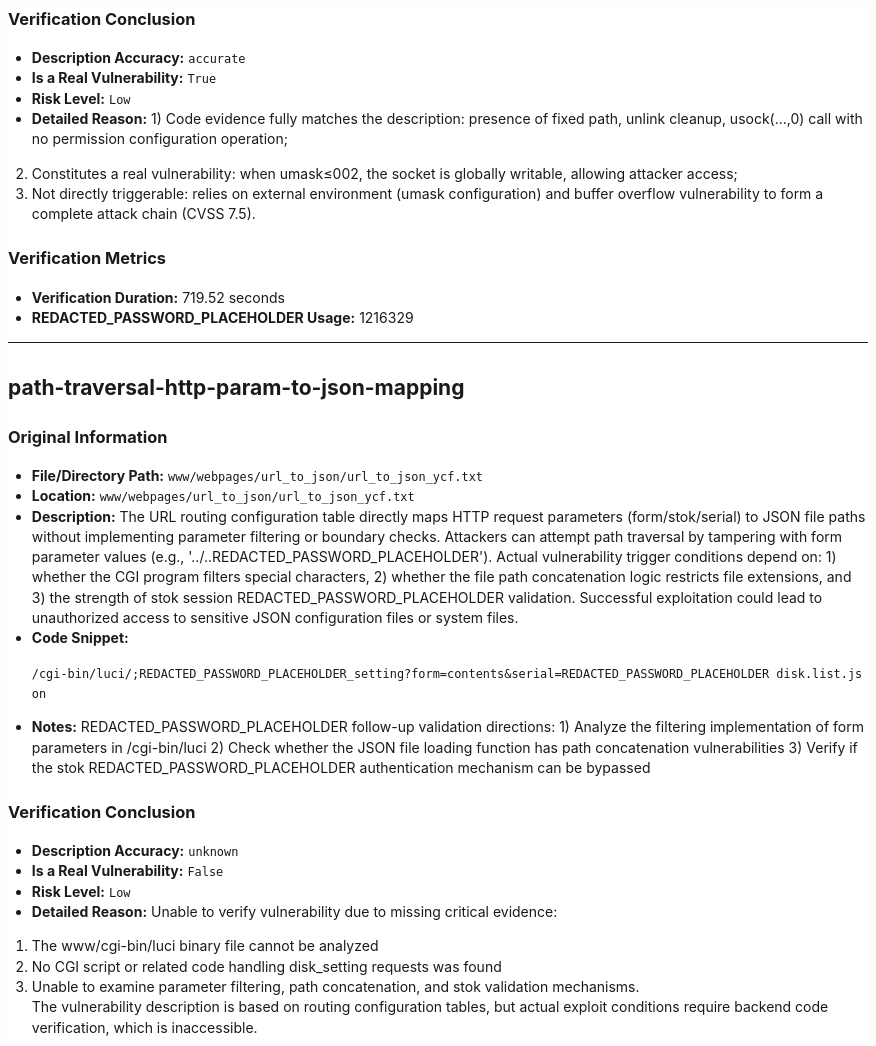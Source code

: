### Verification Conclusion
- **Description Accuracy:** `accurate`
- **Is a Real Vulnerability:** `True`
- **Risk Level:** `Low`
- **Detailed Reason:** 1) Code evidence fully matches the description: presence of fixed path, unlink cleanup, usock(...,0) call with no permission configuration operation;  
2) Constitutes a real vulnerability: when umask≤002, the socket is globally writable, allowing attacker access;  
3) Not directly triggerable: relies on external environment (umask configuration) and buffer overflow vulnerability to form a complete attack chain (CVSS 7.5).

### Verification Metrics
- **Verification Duration:** 719.52 seconds
- **REDACTED_PASSWORD_PLACEHOLDER Usage:** 1216329

---

## path-traversal-http-param-to-json-mapping

### Original Information
- **File/Directory Path:** `www/webpages/url_to_json/url_to_json_ycf.txt`
- **Location:** `www/webpages/url_to_json/url_to_json_ycf.txt`
- **Description:** The URL routing configuration table directly maps HTTP request parameters (form/stok/serial) to JSON file paths without implementing parameter filtering or boundary checks. Attackers can attempt path traversal by tampering with form parameter values (e.g., '../..REDACTED_PASSWORD_PLACEHOLDER'). Actual vulnerability trigger conditions depend on: 1) whether the CGI program filters special characters, 2) whether the file path concatenation logic restricts file extensions, and 3) the strength of stok session REDACTED_PASSWORD_PLACEHOLDER validation. Successful exploitation could lead to unauthorized access to sensitive JSON configuration files or system files.
- **Code Snippet:**
  ```
  /cgi-bin/luci/;REDACTED_PASSWORD_PLACEHOLDER_setting?form=contents&serial=REDACTED_PASSWORD_PLACEHOLDER disk.list.json
  ```
- **Notes:** REDACTED_PASSWORD_PLACEHOLDER follow-up validation directions: 1) Analyze the filtering implementation of form parameters in /cgi-bin/luci 2) Check whether the JSON file loading function has path concatenation vulnerabilities 3) Verify if the stok REDACTED_PASSWORD_PLACEHOLDER authentication mechanism can be bypassed

### Verification Conclusion
- **Description Accuracy:** `unknown`
- **Is a Real Vulnerability:** `False`
- **Risk Level:** `Low`
- **Detailed Reason:** Unable to verify vulnerability due to missing critical evidence:  
1) The www/cgi-bin/luci binary file cannot be analyzed  
2) No CGI script or related code handling disk_setting requests was found  
3) Unable to examine parameter filtering, path concatenation, and stok validation mechanisms.  
The vulnerability description is based on routing configuration tables, but actual exploit conditions require backend code verification, which is inaccessible.

